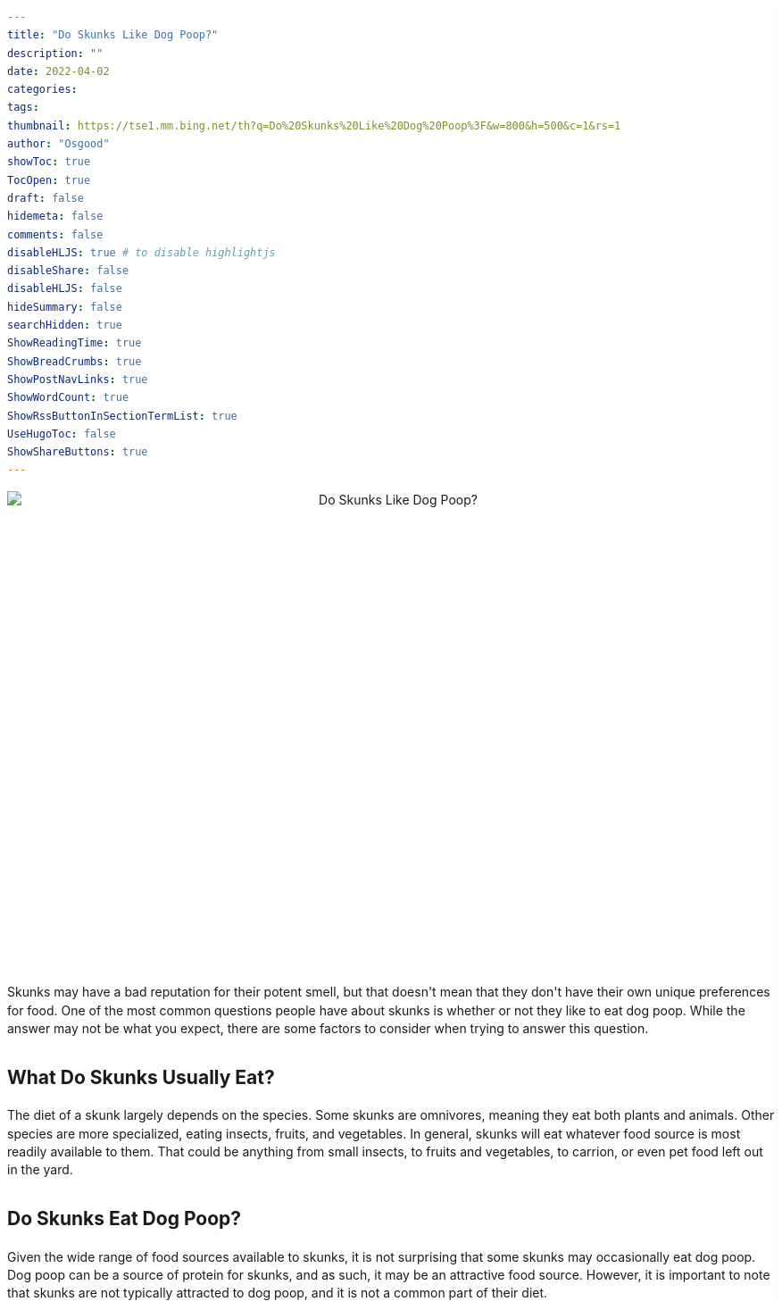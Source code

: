 ```yaml
---
title: "Do Skunks Like Dog Poop?"
description: ""
date: 2022-04-02
categories: 
tags: 
thumbnail: https://tse1.mm.bing.net/th?q=Do%20Skunks%20Like%20Dog%20Poop%3F&w=800&h=500&c=1&rs=1
author: "Osgood"
showToc: true
TocOpen: true
draft: false
hidemeta: false
comments: false
disableHLJS: true # to disable highlightjs
disableShare: false
disableHLJS: false
hideSummary: false
searchHidden: true
ShowReadingTime: true
ShowBreadCrumbs: true
ShowPostNavLinks: true
ShowWordCount: true
ShowRssButtonInSectionTermList: true
UseHugoToc: false
ShowShareButtons: true
---
```


<center>
	<img src="https://tse1.mm.bing.net/th?q=Do%20Skunks%20Like%20Dog%20Poop%3F&w=800&h=500&c=1&rs=1" alt="Do Skunks Like Dog Poop?" width="800" height="500" style="display: block; width: 100%; height: auto">
</center>

<p>Skunks may have a bad reputation for their potent smell, but that doesn't mean that they don't have their own unique preferences for food. One of the most common questions people have about skunks is whether or not they like to eat dog poop. While the answer may not be what you expect, there are some factors to consider when trying to answer this question.</p>

<h2>What Do Skunks Usually Eat?</h2>

<p>The diet of a skunk largely depends on the species. Some skunks are omnivores, meaning they eat both plants and animals. Other species are more specialized, eating insects, fruits, and vegetables. In general, skunks will eat whatever food source is most readily available to them. That could be anything from small insects, to fruits and vegetables, to carrion, or even pet food left out in the yard.</p>

<h2>Do Skunks Eat Dog Poop?</h2>

<p>Given the wide range of food sources available to skunks, it is not surprising that some skunks may occasionally eat dog poop. Dog poop can be a source of protein for skunks, and as such, it may be an attractive food source. However, it is important to note that skunks are not typically attracted to dog poop, and it is not a common part of their diet.</p>
